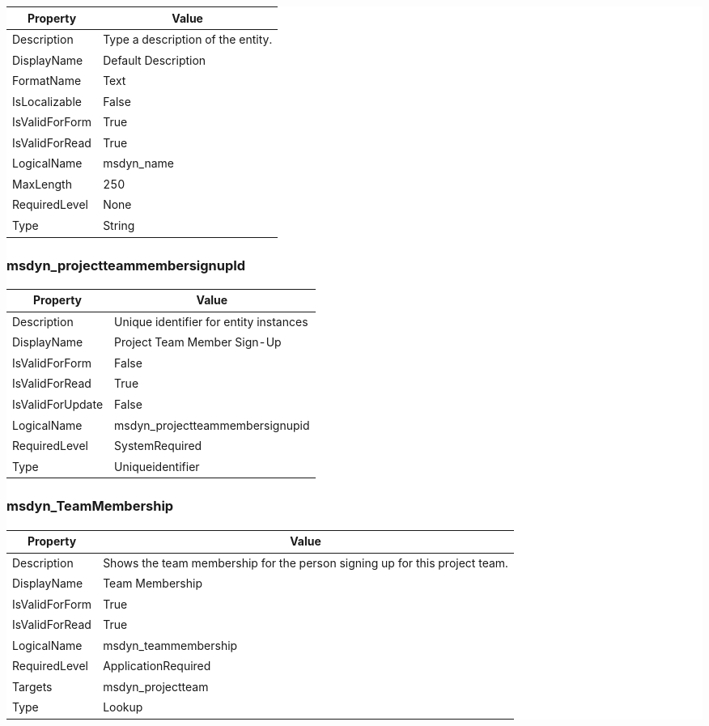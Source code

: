 |Property|Value|
|--------|-----|
|Description|Type a description of the entity.|
|DisplayName|Default Description|
|FormatName|Text|
|IsLocalizable|False|
|IsValidForForm|True|
|IsValidForRead|True|
|LogicalName|msdyn_name|
|MaxLength|250|
|RequiredLevel|None|
|Type|String|


### <a name="BKMK_msdyn_projectteammembersignupId"></a> msdyn_projectteammembersignupId

|Property|Value|
|--------|-----|
|Description|Unique identifier for entity instances|
|DisplayName|Project Team Member Sign-Up|
|IsValidForForm|False|
|IsValidForRead|True|
|IsValidForUpdate|False|
|LogicalName|msdyn_projectteammembersignupid|
|RequiredLevel|SystemRequired|
|Type|Uniqueidentifier|


### <a name="BKMK_msdyn_TeamMembership"></a> msdyn_TeamMembership

|Property|Value|
|--------|-----|
|Description|Shows the team membership for the person signing up for this project team.|
|DisplayName|Team Membership|
|IsValidForForm|True|
|IsValidForRead|True|
|LogicalName|msdyn_teammembership|
|RequiredLevel|ApplicationRequired|
|Targets|msdyn_projectteam|
|Type|Lookup|

